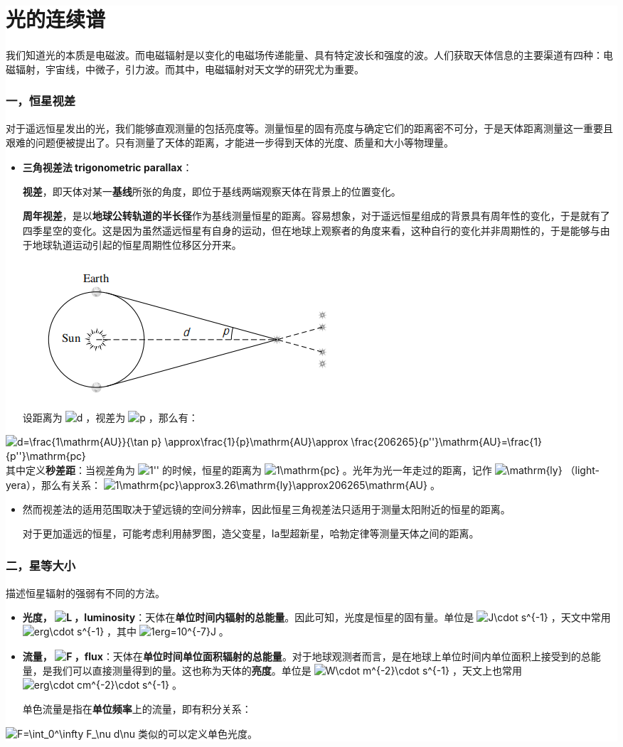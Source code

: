 # 光的连续谱

我们知道光的本质是电磁波。而电磁辐射是以变化的电磁场传递能量、具有特定波长和强度的波。人们获取天体信息的主要渠道有四种：电磁辐射，宇宙线，中微子，引力波。而其中，电磁辐射对天文学的研究尤为重要。

### 一，恒星视差

对于遥远恒星发出的光，我们能够直观测量的包括亮度等。测量恒星的固有亮度与确定它们的距离密不可分，于是天体距离测量这一重要且艰难的问题便被提出了。只有测量了天体的距离，才能进一步得到天体的光度、质量和大小等物理量。

* **三角视差法 trigonometric parallax**：

  **视差**，即天体对某一**基线**所张的角度，即位于基线两端观察天体在背景上的位置变化。

  **周年视差**，是以**地球公转轨道的半长径**作为基线测量恒星的距离。容易想象，对于遥远恒星组成的背景具有周年性的变化，于是就有了四季星空的变化。这是因为虽然遥远恒星有自身的运动，但在地球上观察者的角度来看，这种自行的变化并非周期性的，于是能够与由于地球轨道运动引起的恒星周期性位移区分开来。

  ![image-20240306193300278](https://raw.githubusercontent.com/Daihuoo/Markdown4Zhihu/master/Data/光的连续谱/image-20240306193300278.png)

  设距离为 <img src="https://www.zhihu.com/equation?tex=d" alt="d" class="ee_img tr_noresize" eeimg="1"> ，视差为 <img src="https://www.zhihu.com/equation?tex=p" alt="p" class="ee_img tr_noresize" eeimg="1"> ，那么有：

<img src="https://www.zhihu.com/equation?tex=d=\frac{1\mathrm{AU}}{\tan p} \approx\frac{1}{p}\mathrm{AU}\approx \frac{206265}{p''}\mathrm{AU}=\frac{1}{p''}\mathrm{pc}
  " alt="d=\frac{1\mathrm{AU}}{\tan p} \approx\frac{1}{p}\mathrm{AU}\approx \frac{206265}{p''}\mathrm{AU}=\frac{1}{p''}\mathrm{pc}
  " class="ee_img tr_noresize" eeimg="1">
  其中定义**秒差距**：当视差角为 <img src="https://www.zhihu.com/equation?tex=1''" alt="1''" class="ee_img tr_noresize" eeimg="1"> 的时候，恒星的距离为 <img src="https://www.zhihu.com/equation?tex=1\mathrm{pc}" alt="1\mathrm{pc}" class="ee_img tr_noresize" eeimg="1"> 。光年为光一年走过的距离，记作 <img src="https://www.zhihu.com/equation?tex=\mathrm{ly}" alt="\mathrm{ly}" class="ee_img tr_noresize" eeimg="1"> （light-yera），那么有关系： <img src="https://www.zhihu.com/equation?tex=1\mathrm{pc}\approx3.26\mathrm{ly}\approx206265\mathrm{AU}" alt="1\mathrm{pc}\approx3.26\mathrm{ly}\approx206265\mathrm{AU}" class="ee_img tr_noresize" eeimg="1"> 。

* 然而视差法的适用范围取决于望远镜的空间分辨率，因此恒星三角视差法只适用于测量太阳附近的恒星的距离。

  对于更加遥远的恒星，可能考虑利用赫罗图，造父变星，Ia型超新星，哈勃定律等测量天体之间的距离。

### 二，星等大小

描述恒星辐射的强弱有不同的方法。

* **光度， <img src="https://www.zhihu.com/equation?tex=L" alt="L" class="ee_img tr_noresize" eeimg="1"> ，luminosity**：天体在**单位时间内辐射的总能量**。因此可知，光度是恒星的固有量。单位是 <img src="https://www.zhihu.com/equation?tex=J\cdot s^{-1}" alt="J\cdot s^{-1}" class="ee_img tr_noresize" eeimg="1"> ，天文中常用 <img src="https://www.zhihu.com/equation?tex=erg\cdot s^{-1}" alt="erg\cdot s^{-1}" class="ee_img tr_noresize" eeimg="1"> ，其中 <img src="https://www.zhihu.com/equation?tex=1erg=10^{-7}J" alt="1erg=10^{-7}J" class="ee_img tr_noresize" eeimg="1"> 。

* **流量， <img src="https://www.zhihu.com/equation?tex=F" alt="F" class="ee_img tr_noresize" eeimg="1"> ，flux**：天体在**单位时间单位面积辐射的总能量**。对于地球观测者而言，是在地球上单位时间内单位面积上接受到的总能量，是我们可以直接测量得到的量。这也称为天体的**亮度**。单位是 <img src="https://www.zhihu.com/equation?tex=W\cdot m^{-2}\cdot s^{-1}" alt="W\cdot m^{-2}\cdot s^{-1}" class="ee_img tr_noresize" eeimg="1"> ，天文上也常用 <img src="https://www.zhihu.com/equation?tex=erg\cdot cm^{-2}\cdot s^{-1}" alt="erg\cdot cm^{-2}\cdot s^{-1}" class="ee_img tr_noresize" eeimg="1"> 。

  单色流量是指在**单位频率**上的流量，即有积分关系：

<img src="https://www.zhihu.com/equation?tex=F=\int_0^\infty F_\nu d\nu
  " alt="F=\int_0^\infty F_\nu d\nu
  " class="ee_img tr_noresize" eeimg="1">
  类似的可以定义单色光度。
